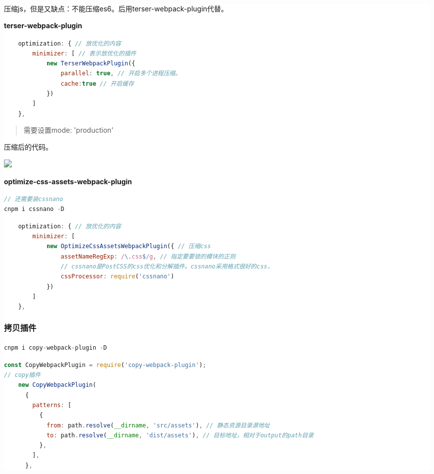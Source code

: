 压缩js，但是又缺点：不能压缩es6。后用terser-webpack-plugin代替。

**terser-webpack-plugin**

```js
    optimization: { // 放优化的内容
        minimizer: [ // 表示放优化的插件
            new TerserWebpackPlugin({
                parallel: true, // 开启多个进程压缩。
                cache:true // 开启缓存
            })
        ]
    },
```

> 需要设置mode: 'production'

压缩后的代码。

![](https://letwz-1258488629.cos.ap-chengdu.myqcloud.com/babel_webpack/%E6%97%A0%E6%A0%87%E9%A2%9823.png)

**optimize-css-assets-webpack-plugin**

```js
// 还需要装cssnano
cnpm i cssnano -D
```

```js
    optimization: { // 放优化的内容
        minimizer: [
            new OptimizeCssAssetsWebpackPlugin({ // 压缩css
                assetNameRegExp: /\.css$/g, // 指定要要锁的模块的正则
                // cssnano是PostCSS的css优化和分解插件。cssnano采用格式很好的css，
                cssProcessor: require('cssnano')
            })
        ]
    },
```

### **拷贝插件**

```js
cnpm i copy-webpack-plugin -D
```

```js
const CopyWebpackPlugin = require('copy-webpack-plugin');
// copy插件
    new CopyWebpackPlugin(
      {
        patterns: [
          {
            from: path.resolve(__dirname, 'src/assets'), // 静态资源目录源地址
            to: path.resolve(__dirname, 'dist/assets'), // 目标地址，相对于output的path目录
          },
        ],
      },
```
